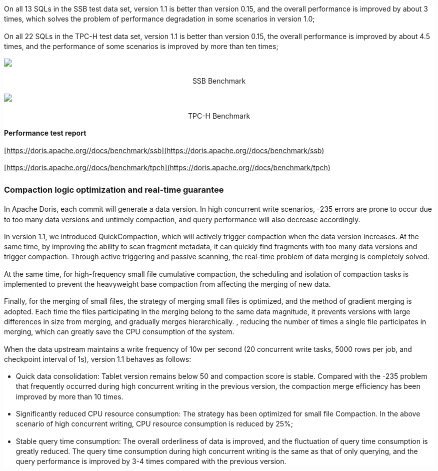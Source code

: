 On all 13 SQLs in the SSB test data set, version 1.1 is better than version 0.15, and the overall performance is improved by about 3 times, which solves the problem of performance degradation in some scenarios in version 1.0;

On all 22 SQLs in the TPC-H test data set, version 1.1 is better than version 0.15, the overall performance is improved by about 4.5 times, and the performance of some scenarios is improved by more than ten times;

![](/images/release-note-1.1.0-SSB.png>)

<p align='center'>SSB Benchmark</p>

![](/images/release-note-1.1.0-TPC-H.png)


<p align='center'>TPC-H Benchmark</p>

**Performance test report**

[https://doris.apache.org//docs/benchmark/ssb](https://doris.apache.org//docs/benchmark/ssb)

[https://doris.apache.org//docs/benchmark/tpch](https://doris.apache.org//docs/benchmark/tpch)

### Compaction logic optimization and real-time guarantee

In Apache Doris, each commit will generate a data version. In high concurrent write scenarios, -235 errors are prone to occur due to too many data versions and untimely compaction, and query performance will also decrease accordingly.

In version 1.1, we introduced QuickCompaction, which will actively trigger compaction when the data version increases. At the same time, by improving the ability to scan fragment metadata, it can quickly find fragments with too many data versions and trigger compaction. Through active triggering and passive scanning, the real-time problem of data merging is completely solved.

At the same time, for high-frequency small file cumulative compaction, the scheduling and isolation of compaction tasks is implemented to prevent the heavyweight base compaction from affecting the merging of new data.

Finally, for the merging of small files, the strategy of merging small files is optimized, and the method of gradient merging is adopted. Each time the files participating in the merging belong to the same data magnitude, it prevents versions with large differences in size from merging, and gradually merges hierarchically. , reducing the number of times a single file participates in merging, which can greatly save the CPU consumption of the system.

When the data upstream maintains a write frequency of 10w per second (20 concurrent write tasks, 5000 rows per job, and checkpoint interval of 1s), version 1.1 behaves as follows:

-   Quick data consolidation: Tablet version remains below 50 and compaction score is stable. Compared with the -235 problem that frequently occurred during high concurrent writing in the previous version, the compaction merge efficiency has been improved by more than 10 times.

-   Significantly reduced CPU resource consumption: The strategy has been optimized for small file Compaction. In the above scenario of high concurrent writing, CPU resource consumption is reduced by 25%;

-   Stable query time consumption: The overall orderliness of data is improved, and the fluctuation of query time consumption is greatly reduced. The query time consumption during high concurrent writing is the same as that of only querying, and the query performance is improved by 3-4 times compared with the previous version.
